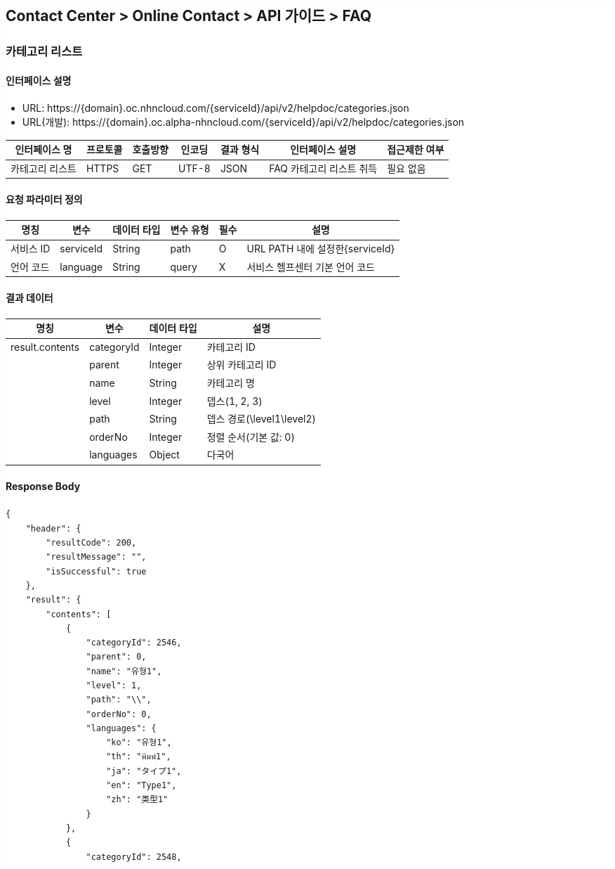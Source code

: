 ## Contact Center > Online Contact > API 가이드 > FAQ

### 카테고리 리스트
#### 인터페이스 설명

- URL: https://{domain}.oc.nhncloud.com/{serviceId}/api/v2/helpdoc/categories.json
- URL(개발): https://{domain}.oc.alpha-nhncloud.com/{serviceId}/api/v2/helpdoc/categories.json

|인터페이스 명|프로토콜|호출방향|인코딩|결과 형식|인터페이스 설명|접근제한 여부|
|------------|-------|--------|-----|--------|--------------|------------|
|카테고리 리스트|HTTPS  |GET    |UTF-8|JSON    |FAQ 카테고리 리스트 취득|필요 없음 |

#### 요청 파라미터 정의
|명칭	|변수	|데이터 타입	|변수 유형|필수	|설명|
|----|------|-----------|--------|-----|----|
|서비스 ID	|serviceId	|String	|path	|O	|URL PATH 내에 설정한{serviceId}|
|언어 코드	|language	  |String	|query |X	|서비스 헬프센터 기본 언어 코드|

#### 결과 데이터
|명칭	|변수	|데이터 타입	|설명|
|-----|-----|-----------|----|
|result.contents	|categoryId	|Integer		|카테고리 ID|
|	                |parent	    |Integer		|상위 카테고리 ID|
|	                |name	      |String		  |카테고리 명|
|	                |level	    |Integer		|뎁스(1, 2, 3)|
|	                |path	      |String		  |뎁스 경로(\level1\level2\)|
|	                |orderNo	  |Integer		|정렬 순서(기본 값: 0)|
|	                |languages	|Object		  |다국어|

#### Response Body
```
{	
    "header": {	
        "resultCode": 200,	
        "resultMessage": "",	
        "isSuccessful": true	
    },	
    "result": {	
        "contents": [	
            {	
                "categoryId": 2546,	
                "parent": 0,	
                "name": "유형1",	
                "level": 1,	
                "path": "\\",	
                "orderNo": 0,	
                "languages": {	
                    "ko": "유형1",	
                    "th": "พิมพ์1",	
                    "ja": "タイプ1",	
                    "en": "Type1",	
                    "zh": "类型1"	
                }	
            },	
            {	
                "categoryId": 2548,	
```